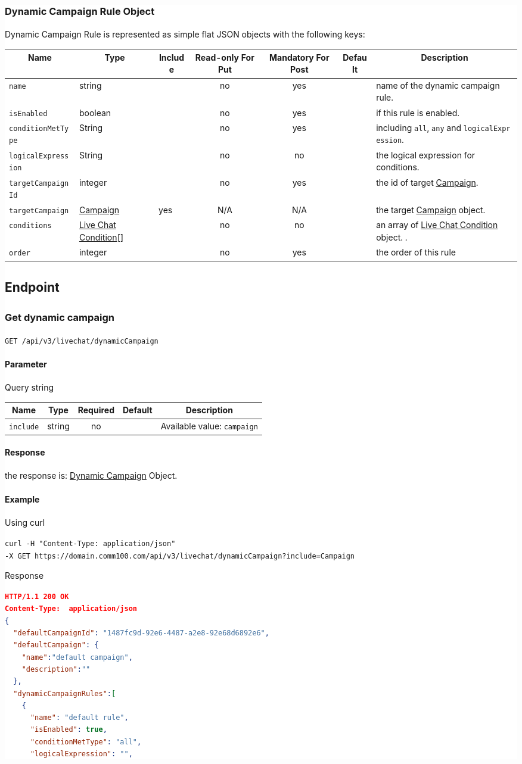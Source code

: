 ### Dynamic Campaign Rule Object

Dynamic Campaign Rule is represented as simple flat JSON objects with the following keys:

| Name | Type | Include | Read-only For Put | Mandatory For Post | Default | Description |
| - | - | - | :-: | :-: | :-: | - |
| `name` |string || no | yes || name of the dynamic campaign rule.|
| `isEnabled` |boolean || no | yes ||if this rule is enabled.|
| `conditionMetType` |String || no | yes ||including `all`, `any` and `logicalExpression`.|
| `logicalExpression` |String || no | no ||the logical expression for conditions.|
| `targetCampaignId` |integer || no | yes||the id of target [Campaign](#campaign-object).|
| `targetCampaign` |[Campaign](#campaign-object) |yes| N/A | N/A ||the target [Campaign](#campaign-object) object.|
| `conditions` |[Live Chat Condition](#live-chat-condition-object)[] || no | no ||an array of [Live Chat Condition](#live-chat-condition-object) object. .|
| `order` |integer|| no | yes ||the order of this rule|

## Endpoint

### Get dynamic campaign

  `GET /api/v3/livechat/dynamicCampaign`

#### Parameter

Query string

  | Name  | Type | Required | Default | Description |
  | - | - | :-: | :-: | - |
  | `include` | string | no  | |  Available value: `campaign`|

#### Response

the response is: [Dynamic Campaign](#dynamic-campaign-object) Object.

#### Example

Using curl
```shell
curl -H "Content-Type: application/json"
-X GET https://domain.comm100.com/api/v3/livechat/dynamicCampaign?include=Campaign
```

Response
```Json
HTTP/1.1 200 OK
Content-Type:  application/json
{
  "defaultCampaignId": "1487fc9d-92e6-4487-a2e8-92e68d6892e6",
  "defaultCampaign": {
    "name":"default campaign",
    "description":""
  },
  "dynamicCampaignRules":[
    {
      "name": "default rule",
      "isEnabled": true,
      "conditionMetType": "all",
      "logicalExpression": "",
```